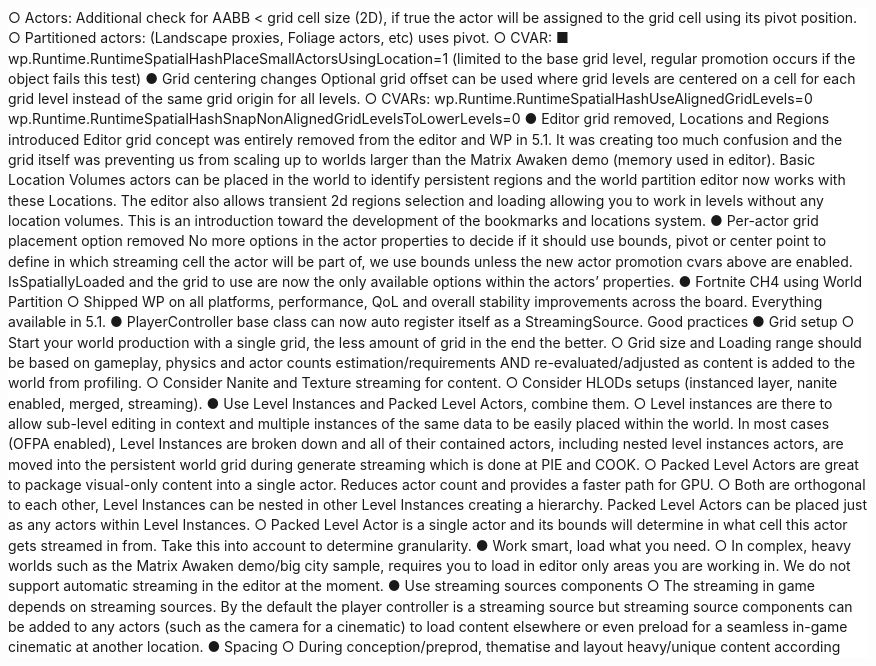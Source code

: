 ○ Actors: Additional check for AABB < grid cell size (2D), if true the actor will be
assigned to the grid cell using its pivot position.
○ Partitioned actors: (Landscape proxies, Foliage actors, etc) uses pivot.
○ CVAR:
■ wp.Runtime.RuntimeSpatialHashPlaceSmallActorsUsingLocation=1
(limited to the base grid level, regular promotion occurs if the object fails
this test)
● Grid centering changes
Optional grid offset can be used where grid levels are centered on a cell for each grid
level instead of the same grid origin for all levels.
○ CVARs:
wp.Runtime.RuntimeSpatialHashUseAlignedGridLevels=0
wp.Runtime.RuntimeSpatialHashSnapNonAlignedGridLevelsToLowerLevels=0
● Editor grid removed, Locations and Regions introduced
Editor grid concept was entirely removed from the editor and WP in 5.1. It was creating
too much confusion and the grid itself was preventing us from scaling up to worlds larger
than the Matrix Awaken demo (memory used in editor).
Basic Location Volumes actors can be placed in the world to identify persistent regions
and the world partition editor now works with these Locations. The editor also allows
transient 2d regions selection and loading allowing you to work in levels without any
location volumes. This is an introduction toward the development of the bookmarks and
locations system.
● Per-actor grid placement option removed
No more options in the actor properties to decide if it should use bounds, pivot or center
point to define in which streaming cell the actor will be part of, we use bounds unless the
new actor promotion cvars above are enabled. IsSpatiallyLoaded and the grid to use are
now the only available options within the actors’ properties.
● Fortnite CH4 using World Partition
○ Shipped WP on all platforms, performance, QoL and overall stability
improvements across the board. Everything available in 5.1.
● PlayerController base class can now auto register itself as a StreamingSource.
Good practices
● Grid setup
○ Start your world production with a single grid, the less amount of grid in the end
the better.
○ Grid size and Loading range should be based on gameplay, physics and actor
counts estimation/requirements AND re-evaluated/adjusted as content is added
to the world from profiling.
○ Consider Nanite and Texture streaming for content.
○ Consider HLODs setups (instanced layer, nanite enabled, merged, streaming).
● Use Level Instances and Packed Level Actors, combine them.
○ Level instances are there to allow sub-level editing in context and multiple
instances of the same data to be easily placed within the world. In most cases
(OFPA enabled), Level Instances are broken down and all of their contained
actors, including nested level instances actors, are moved into the persistent
world grid during generate streaming which is done at PIE and COOK.
○ Packed Level Actors are great to package visual-only content into a single
actor. Reduces actor count and provides a faster path for GPU.
○ Both are orthogonal to each other, Level Instances can be nested in other Level
Instances creating a hierarchy. Packed Level Actors can be placed just as any
actors within Level Instances.
○ Packed Level Actor is a single actor and its bounds will determine in what cell
this actor gets streamed in from. Take this into account to determine granularity.
● Work smart, load what you need.
○ In complex, heavy worlds such as the Matrix Awaken demo/big city sample,
requires you to load in editor only areas you are working in. We do not support
automatic streaming in the editor at the moment.
● Use streaming sources components
○ The streaming in game depends on streaming sources. By the default the player
controller is a streaming source but streaming source components can be added
to any actors (such as the camera for a cinematic) to load content elsewhere or
even preload for a seamless in-game cinematic at another location.
● Spacing
○ During conception/preprod, thematise and layout heavy/unique content according